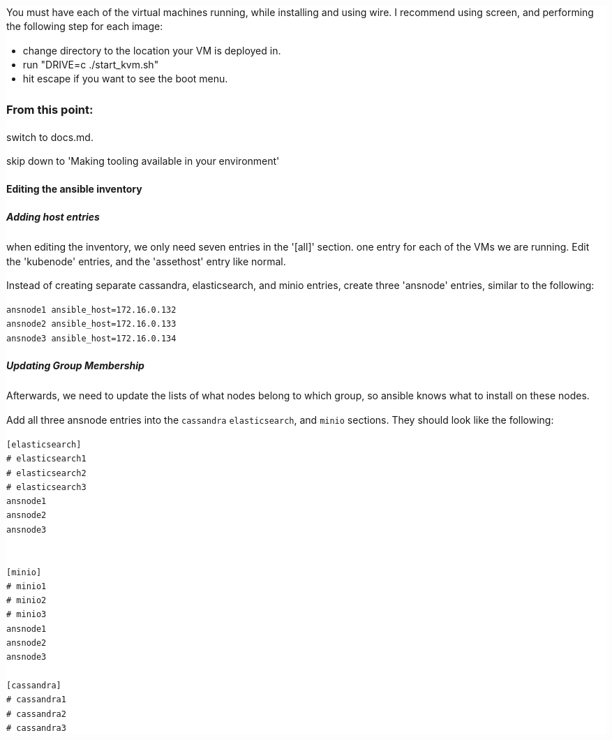 You must have each of the virtual machines running, while installing and using wire.
I recommend using screen, and performing the following step for each image:
 * change directory to the location your VM is deployed in.
 * run "DRIVE=c ./start_kvm.sh"
 * hit escape if you want to see the boot menu.

### From this point:

switch to docs.md.

skip down to 'Making tooling available in your environment'

#### Editing the ansible inventory

##### Adding host entries
when editing the inventory, we only need seven entries in the '[all]' section. one entry for each of the VMs we are running.
Edit the 'kubenode' entries, and the 'assethost' entry like normal.

Instead of creating separate cassandra, elasticsearch, and minio entries, create three 'ansnode' entries, similar to the following:
```
ansnode1 ansible_host=172.16.0.132
ansnode2 ansible_host=172.16.0.133
ansnode3 ansible_host=172.16.0.134
```

##### Updating Group Membership
Afterwards, we need to update the lists of what nodes belong to which group, so ansible knows what to install on these nodes.

Add all three ansnode entries into the `cassandra` `elasticsearch`, and `minio` sections. They should look like the following:
```
[elasticsearch]
# elasticsearch1
# elasticsearch2
# elasticsearch3
ansnode1
ansnode2
ansnode3


[minio]
# minio1
# minio2
# minio3
ansnode1
ansnode2
ansnode3

[cassandra]
# cassandra1
# cassandra2
# cassandra3
```
